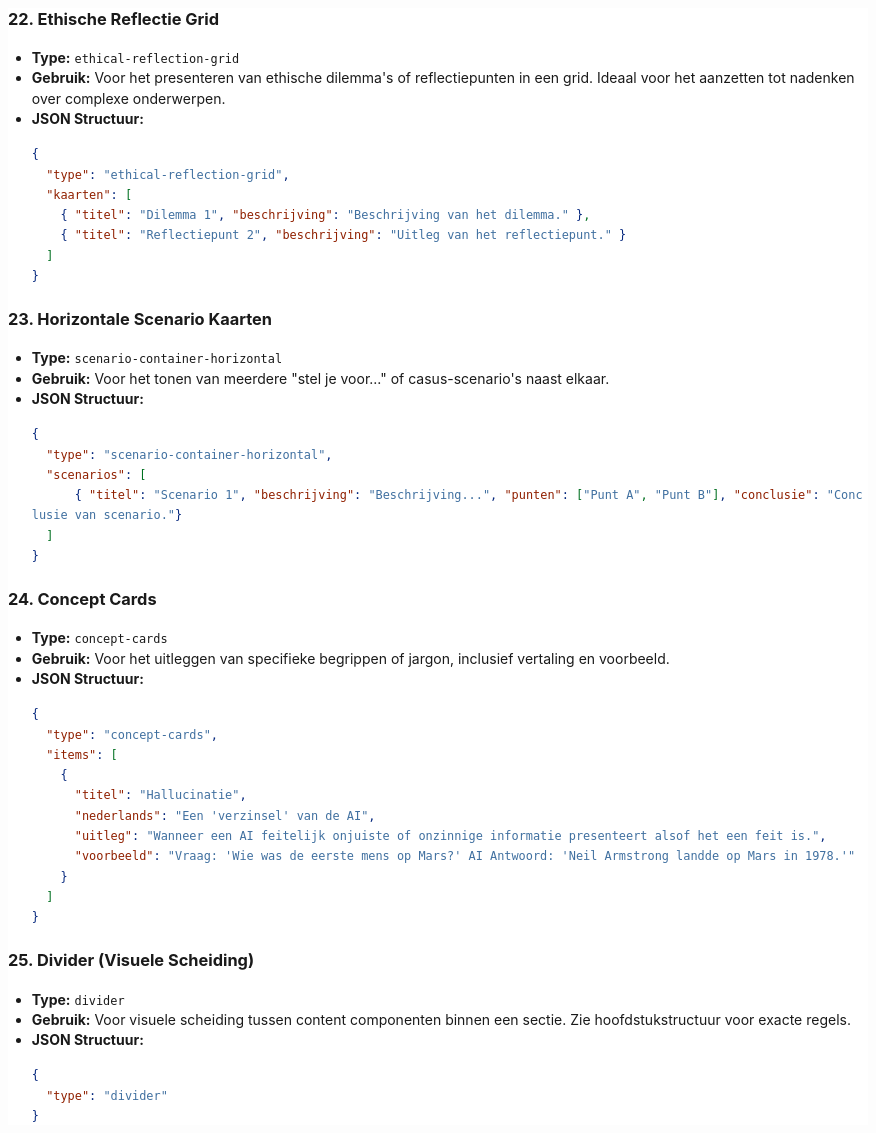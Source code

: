 ### 22. Ethische Reflectie Grid
- **Type:** `ethical-reflection-grid`
- **Gebruik:** Voor het presenteren van ethische dilemma's of reflectiepunten in een grid. Ideaal voor het aanzetten tot nadenken over complexe onderwerpen.
- **JSON Structuur:**
  ```json
  {
    "type": "ethical-reflection-grid",
    "kaarten": [
      { "titel": "Dilemma 1", "beschrijving": "Beschrijving van het dilemma." },
      { "titel": "Reflectiepunt 2", "beschrijving": "Uitleg van het reflectiepunt." }
    ]
  }
  ```

### 23. Horizontale Scenario Kaarten
- **Type:** `scenario-container-horizontal`
- **Gebruik:** Voor het tonen van meerdere "stel je voor..." of casus-scenario's naast elkaar.
- **JSON Structuur:**
  ```json
  {
    "type": "scenario-container-horizontal",
    "scenarios": [
        { "titel": "Scenario 1", "beschrijving": "Beschrijving...", "punten": ["Punt A", "Punt B"], "conclusie": "Conclusie van scenario."}
    ]
  }
  ```

### 24. Concept Cards
- **Type:** `concept-cards`
- **Gebruik:** Voor het uitleggen van specifieke begrippen of jargon, inclusief vertaling en voorbeeld.
- **JSON Structuur:**
  ```json
  {
    "type": "concept-cards",
    "items": [
      {
        "titel": "Hallucinatie",
        "nederlands": "Een 'verzinsel' van de AI",
        "uitleg": "Wanneer een AI feitelijk onjuiste of onzinnige informatie presenteert alsof het een feit is.",
        "voorbeeld": "Vraag: 'Wie was de eerste mens op Mars?' AI Antwoord: 'Neil Armstrong landde op Mars in 1978.'"
      }
    ]
  }
  ```

### 25. Divider (Visuele Scheiding)
- **Type:** `divider`
- **Gebruik:** Voor visuele scheiding tussen content componenten binnen een sectie. Zie hoofdstukstructuur voor exacte regels.
- **JSON Structuur:**
  ```json
  {
    "type": "divider"
  }
  ```
